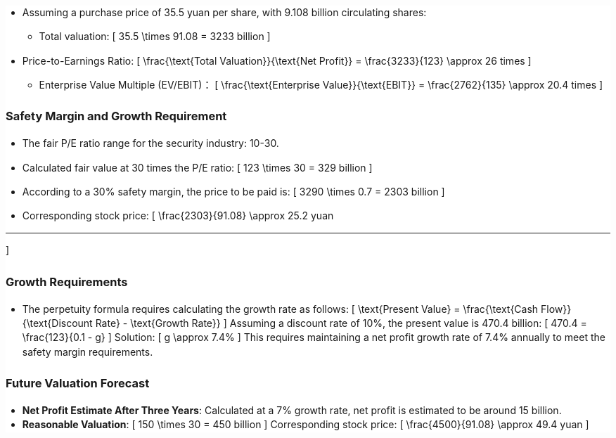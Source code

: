 - Assuming a purchase price of 35.5 yuan per share, with 9.108 billion circulating shares:

  - Total valuation:
    \[
35.5 \times 91.08 = 3233 billion
\]
- Price-to-Earnings Ratio:
\[
\frac{\text{Total Valuation}}{\text{Net Profit}} = \frac{3233}{123} \approx 26 times
    \]
  - Enterprise Value Multiple (EV/EBIT)：
    \[
\frac{\text{Enterprise Value}}{\text{EBIT}} = \frac{2762}{135} \approx 20.4 times
    \]
### Safety Margin and Growth Requirement

- The fair P/E ratio range for the security industry: 10-30.

- Calculated fair value at 30 times the P/E ratio:
  \[
  123 \times 30 = 329 billion
  \]
- According to a 30% safety margin, the price to be paid is:
  \[
  3290 \times 0.7 = 2303 billion
  \]
- Corresponding stock price:
  \[
  \frac{2303}{91.08} \approx 25.2 yuan
---
  \]

### Growth Requirements

- The perpetuity formula requires calculating the growth rate as follows:
  \[
  \text{Present Value} = \frac{\text{Cash Flow}}{\text{Discount Rate} - \text{Growth Rate}}
\]
  Assuming a discount rate of 10%, the present value is 470.4 billion:
  \[
  470.4 = \frac{123}{0.1 - g}
\]
  Solution:
  \[
  g \approx 7.4\%
\]
  This requires maintaining a net profit growth rate of 7.4% annually to meet the safety margin requirements.

### Future Valuation Forecast

- **Net Profit Estimate After Three Years**: Calculated at a 7% growth rate, net profit is estimated to be around 15 billion.
- **Reasonable Valuation**:
  \[
  150 \times 30 = 450 billion
  \]
Corresponding stock price:
  \[
  \frac{4500}{91.08} \approx 49.4 yuan
  \]
